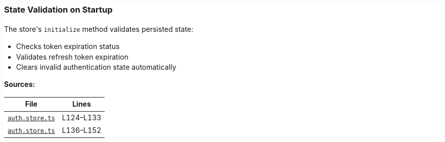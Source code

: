 ### State Validation on Startup

The store's `initialize` method validates persisted state:

* Checks token expiration status
* Validates refresh token expiration
* Clears invalid authentication state automatically

**Sources:**

| File | Lines |
|------|-------|
| [`auth.store.ts`](../frontend/src/stores/auth.store.ts#L124-L133) | L124–L133 |
| [`auth.store.ts`](../frontend/src/stores/auth.store.ts#L136-L152) | L136–L152 |
